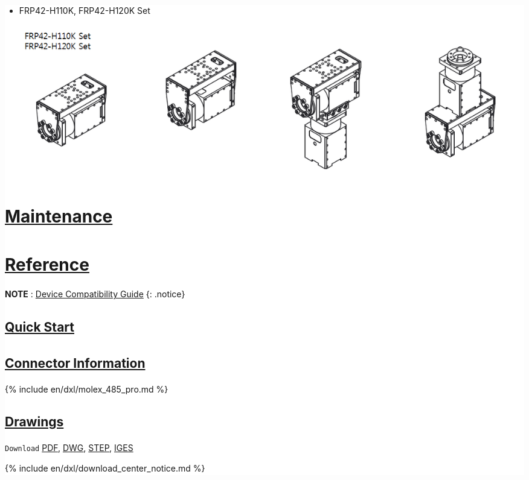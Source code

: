+ FRP42-H110K, FRP42-H120K Set

  ![](/assets/images/dxl/pro/frp42-h110k-h120k.png)

# [Maintenance](#maintenance)

# [Reference](#reference)

**NOTE** : [Device Compatibility Guide]
{: .notice}

## [Quick Start](#quick-start)

## [Connector Information](#connector-information)

{% include en/dxl/molex_485_pro.md %}

## [Drawings](#drawings)
`Download` [PDF], [DWG], [STEP], [IGES]

{% include en/dxl/download_center_notice.md %}

[PDF]: http://en.robotis.com/service/download.php?no=496
[DWG]: http://en.robotis.com/service/download.php?no=495
[STEP]: http://en.robotis.com/service/download.php?no=497
[IGES]: http://en.robotis.com/service/download.php?no=498
[Device Compatibility Guide]: http://en.robotis.com/service/compatibility_table.php?cate=dpro
[`Torque Enable`]: #torque-enable512


[Show Enlarged Graph]: /assets/images/dxl/pro/h42-20-s300-r_performance_graph_max.png
